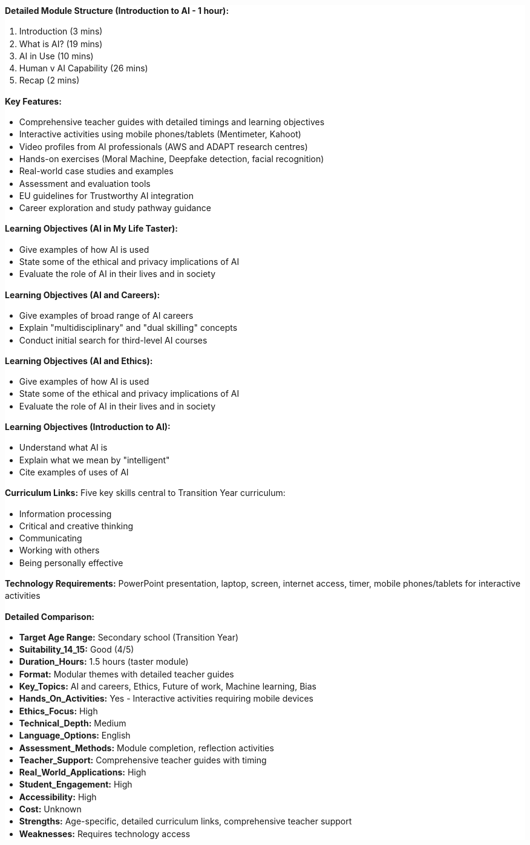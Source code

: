 **Detailed Module Structure (Introduction to AI - 1 hour):**
1. Introduction (3 mins)
2. What is AI? (19 mins)
3. AI in Use (10 mins)
4. Human v AI Capability (26 mins)
5. Recap (2 mins)

**Key Features:**
- Comprehensive teacher guides with detailed timings and learning objectives
- Interactive activities using mobile phones/tablets (Mentimeter, Kahoot)
- Video profiles from AI professionals (AWS and ADAPT research centres)
- Hands-on exercises (Moral Machine, Deepfake detection, facial recognition)
- Real-world case studies and examples
- Assessment and evaluation tools
- EU guidelines for Trustworthy AI integration
- Career exploration and study pathway guidance

**Learning Objectives (AI in My Life Taster):**
- Give examples of how AI is used
- State some of the ethical and privacy implications of AI
- Evaluate the role of AI in their lives and in society

**Learning Objectives (AI and Careers):**
- Give examples of broad range of AI careers
- Explain "multidisciplinary" and "dual skilling" concepts
- Conduct initial search for third-level AI courses

**Learning Objectives (AI and Ethics):**
- Give examples of how AI is used
- State some of the ethical and privacy implications of AI
- Evaluate the role of AI in their lives and in society

**Learning Objectives (Introduction to AI):**
- Understand what AI is
- Explain what we mean by "intelligent"
- Cite examples of uses of AI

**Curriculum Links:** Five key skills central to Transition Year curriculum:
- Information processing
- Critical and creative thinking
- Communicating
- Working with others
- Being personally effective

**Technology Requirements:** PowerPoint presentation, laptop, screen, internet access, timer, mobile phones/tablets for interactive activities

**Detailed Comparison:**
- **Target Age Range:** Secondary school (Transition Year)
- **Suitability_14_15:** Good (4/5)
- **Duration_Hours:** 1.5 hours (taster module)
- **Format:** Modular themes with detailed teacher guides
- **Key_Topics:** AI and careers, Ethics, Future of work, Machine learning, Bias
- **Hands_On_Activities:** Yes - Interactive activities requiring mobile devices
- **Ethics_Focus:** High
- **Technical_Depth:** Medium
- **Language_Options:** English
- **Assessment_Methods:** Module completion, reflection activities
- **Teacher_Support:** Comprehensive teacher guides with timing
- **Real_World_Applications:** High
- **Student_Engagement:** High
- **Accessibility:** High
- **Cost:** Unknown
- **Strengths:** Age-specific, detailed curriculum links, comprehensive teacher support
- **Weaknesses:** Requires technology access
